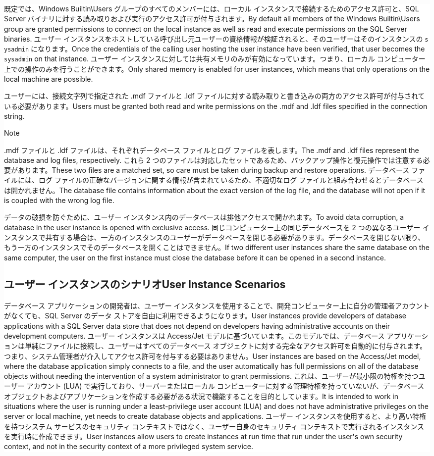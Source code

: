  <span data-ttu-id="d4938-167">既定では、Windows Builtin\Users グループのすべてのメンバーには、ローカル インスタンスで接続するためのアクセス許可と、SQL Server バイナリに対する読み取りおよび実行のアクセス許可が付与されます。</span><span class="sxs-lookup"><span data-stu-id="d4938-167">By default all members of the Windows Builtin\Users group are granted permissions to connect on the local instance as well as read and execute permissions on the SQL Server binaries.</span></span> <span data-ttu-id="d4938-168">ユーザー インスタンスをホストしている呼び出し元ユーザーの資格情報が検証されると、そのユーザーはそのインスタンスの `sysadmin` になります。</span><span class="sxs-lookup"><span data-stu-id="d4938-168">Once the credentials of the calling user hosting the user instance have been verified, that user becomes the `sysadmin` on that instance.</span></span> <span data-ttu-id="d4938-169">ユーザー インスタンスに対しては共有メモリのみが有効になっています。つまり、ローカル コンピューター上での操作のみを行うことができます。</span><span class="sxs-lookup"><span data-stu-id="d4938-169">Only shared memory is enabled for user instances, which means that only operations on the local machine are possible.</span></span>  
  
 <span data-ttu-id="d4938-170">ユーザーには、接続文字列で指定された .mdf ファイルと .ldf ファイルに対する読み取りと書き込みの両方のアクセス許可が付与されている必要があります。</span><span class="sxs-lookup"><span data-stu-id="d4938-170">Users must be granted both read and write permissions on the .mdf and .ldf files specified in the connection string.</span></span>  
  
> [!NOTE]
> <span data-ttu-id="d4938-171">.mdf ファイルと .ldf ファイルは、それぞれデータベース ファイルとログ ファイルを表します。</span><span class="sxs-lookup"><span data-stu-id="d4938-171">The .mdf and .ldf files represent the database and log files, respectively.</span></span> <span data-ttu-id="d4938-172">これら 2 つのファイルは対応したセットであるため、バックアップ操作と復元操作では注意する必要があります。</span><span class="sxs-lookup"><span data-stu-id="d4938-172">These two files are a matched set, so care must be taken during backup and restore operations.</span></span> <span data-ttu-id="d4938-173">データベース ファイルには、ログ ファイルの正確なバージョンに関する情報が含まれているため、不適切なログ ファイルと組み合わせるとデータベースは開かれません。</span><span class="sxs-lookup"><span data-stu-id="d4938-173">The database file contains information about the exact version of the log file, and the database will not open if it is coupled with the wrong log file.</span></span>  
  
 <span data-ttu-id="d4938-174">データの破損を防ぐために、ユーザー インスタンス内のデータベースは排他アクセスで開かれます。</span><span class="sxs-lookup"><span data-stu-id="d4938-174">To avoid data corruption, a database in the user instance is opened with exclusive access.</span></span> <span data-ttu-id="d4938-175">同じコンピューター上の同じデータベースを 2 つの異なるユーザー インスタンスで共有する場合は、一方のインスタンスのユーザーがデータベースを閉じる必要があります。データベースを閉じない限り、もう一方のインスタンスでそのデータベースを開くことはできません。</span><span class="sxs-lookup"><span data-stu-id="d4938-175">If two different user instances share the same database on the same computer, the user on the first instance must close the database before it can be opened in a second instance.</span></span>  
  
## <a name="user-instance-scenarios"></a><span data-ttu-id="d4938-176">ユーザー インスタンスのシナリオ</span><span class="sxs-lookup"><span data-stu-id="d4938-176">User Instance Scenarios</span></span>  

 <span data-ttu-id="d4938-177">データベース アプリケーションの開発者は、ユーザー インスタンスを使用することで、開発コンピューター上に自分の管理者アカウントがなくても、SQL Server のデータ ストアを自由に利用できるようになります。</span><span class="sxs-lookup"><span data-stu-id="d4938-177">User instances provide developers of database applications with a SQL Server data store that does not depend on developers having administrative accounts on their development computers.</span></span> <span data-ttu-id="d4938-178">ユーザー インスタンスは Access/Jet モデルに基づいています。このモデルでは、データベース アプリケーションは単純にファイルに接続し、ユーザーはすべてのデータベース オブジェクトに対する完全なアクセス許可を自動的に付与されます。つまり、システム管理者が介入してアクセス許可を付与する必要はありません。</span><span class="sxs-lookup"><span data-stu-id="d4938-178">User instances are based on the Access/Jet model, where the database application simply connects to a file, and the user automatically has full permissions on all of the database objects without needing the intervention of a system administrator to grant permissions.</span></span> <span data-ttu-id="d4938-179">これは、ユーザーが最小限の特権を持つユーザー アカウント (LUA) で実行しており、サーバーまたはローカル コンピューターに対する管理特権を持っていないが、データベース オブジェクトおよびアプリケーションを作成する必要がある状況で機能することを目的としています。</span><span class="sxs-lookup"><span data-stu-id="d4938-179">It is intended to work in situations where the user is running under a least-privilege user account (LUA) and does not have administrative privileges on the server or local machine, yet needs to create database objects and applications.</span></span> <span data-ttu-id="d4938-180">ユーザー インスタンスを使用すると、より高い特権を持つシステム サービスのセキュリティ コンテキストではなく、ユーザー自身のセキュリティ コンテキストで実行されるインスタンスを実行時に作成できます。</span><span class="sxs-lookup"><span data-stu-id="d4938-180">User instances allow users to create instances at run time that run under the user's own security context, and not in the security context of a more privileged system service.</span></span>  
  